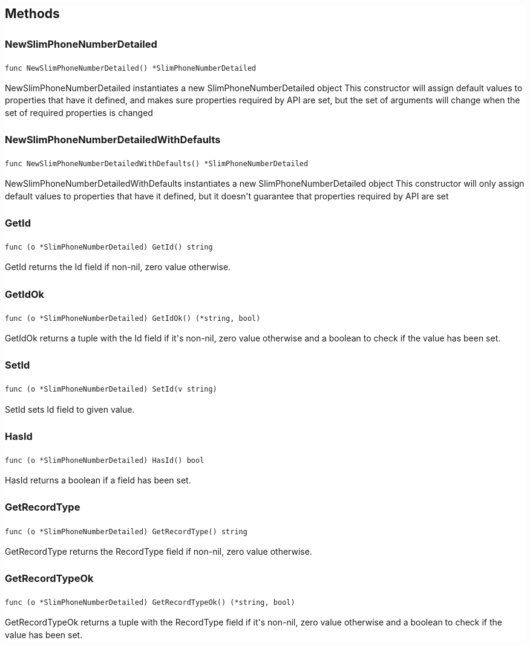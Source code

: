 ## Methods

### NewSlimPhoneNumberDetailed

`func NewSlimPhoneNumberDetailed() *SlimPhoneNumberDetailed`

NewSlimPhoneNumberDetailed instantiates a new SlimPhoneNumberDetailed object
This constructor will assign default values to properties that have it defined,
and makes sure properties required by API are set, but the set of arguments
will change when the set of required properties is changed

### NewSlimPhoneNumberDetailedWithDefaults

`func NewSlimPhoneNumberDetailedWithDefaults() *SlimPhoneNumberDetailed`

NewSlimPhoneNumberDetailedWithDefaults instantiates a new SlimPhoneNumberDetailed object
This constructor will only assign default values to properties that have it defined,
but it doesn't guarantee that properties required by API are set

### GetId

`func (o *SlimPhoneNumberDetailed) GetId() string`

GetId returns the Id field if non-nil, zero value otherwise.

### GetIdOk

`func (o *SlimPhoneNumberDetailed) GetIdOk() (*string, bool)`

GetIdOk returns a tuple with the Id field if it's non-nil, zero value otherwise
and a boolean to check if the value has been set.

### SetId

`func (o *SlimPhoneNumberDetailed) SetId(v string)`

SetId sets Id field to given value.

### HasId

`func (o *SlimPhoneNumberDetailed) HasId() bool`

HasId returns a boolean if a field has been set.

### GetRecordType

`func (o *SlimPhoneNumberDetailed) GetRecordType() string`

GetRecordType returns the RecordType field if non-nil, zero value otherwise.

### GetRecordTypeOk

`func (o *SlimPhoneNumberDetailed) GetRecordTypeOk() (*string, bool)`

GetRecordTypeOk returns a tuple with the RecordType field if it's non-nil, zero value otherwise
and a boolean to check if the value has been set.
